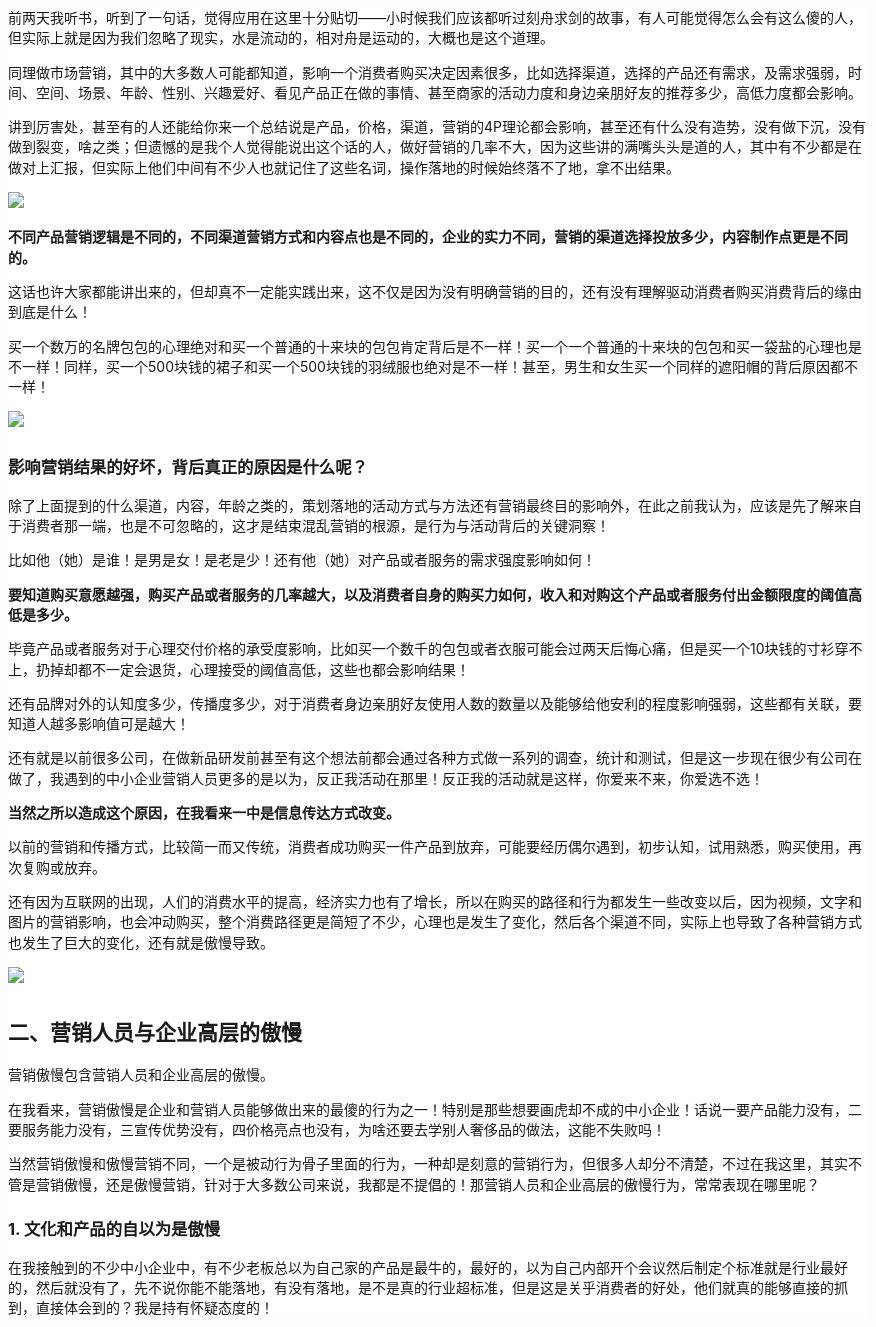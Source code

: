 前两天我听书，听到了一句话，觉得应用在这里十分贴切——小时候我们应该都听过刻舟求剑的故事，有人可能觉得怎么会有这么傻的人，但实际上就是因为我们忽略了现实，水是流动的，相对舟是运动的，大概也是这个道理。

同理做市场营销，其中的大多数人可能都知道，影响一个消费者购买决定因素很多，比如选择渠道，选择的产品还有需求，及需求强弱，时间、空间、场景、年龄、性别、兴趣爱好、看见产品正在做的事情、甚至商家的活动力度和身边亲朋好友的推荐多少，高低力度都会影响。

讲到厉害处，甚至有的人还能给你来一个总结说是产品，价格，渠道，营销的4P理论都会影响，甚至还有什么没有造势，没有做下沉，没有做到裂变，啥之类；但遗憾的是我个人觉得能说出这个话的人，做好营销的几率不大，因为这些讲的满嘴头头是道的人，其中有不少都是在做对上汇报，但实际上他们中间有不少人也就记住了这些名词，操作落地的时候始终落不了地，拿不出结果。

![](https://image.woshipm.com/2024/01/08/9f67801e-ae2f-11ee-aeb4-00163e0b5ff3.png)

**不同产品营销逻辑是不同的，不同渠道营销方式和内容点也是不同的，企业的实力不同，营销的渠道选择投放多少，内容制作点更是不同的。**

这话也许大家都能讲出来的，但却真不一定能实践出来，这不仅是因为没有明确营销的目的，还有没有理解驱动消费者购买消费背后的缘由到底是什么！

买一个数万的名牌包包的心理绝对和买一个普通的十来块的包包肯定背后是不一样！买一个一个普通的十来块的包包和买一袋盐的心理也是不一样！同样，买一个500块钱的裙子和买一个500块钱的羽绒服也绝对是不一样！甚至，男生和女生买一个同样的遮阳帽的背后原因都不一样！

![](https://image.woshipm.com/2024/01/08/a7cbeb78-ae2f-11ee-8123-00163e142b65.png)

### 影响营销结果的好坏，背后真正的原因是什么呢？

除了上面提到的什么渠道，内容，年龄之类的，策划落地的活动方式与方法还有营销最终目的影响外，在此之前我认为，应该是先了解来自于消费者那一端，也是不可忽略的，这才是结束混乱营销的根源，是行为与活动背后的关键洞察！

比如他（她）是谁！是男是女！是老是少！还有他（她）对产品或者服务的需求强度影响如何！

**要知道购买意愿越强，购买产品或者服务的几率越大，以及消费者自身的购买力如何，收入和对购这个产品或者服务付出金额限度的阈值高低是多少。**

毕竟产品或者服务对于心理交付价格的承受度影响，比如买一个数千的包包或者衣服可能会过两天后悔心痛，但是买一个10块钱的寸衫穿不上，扔掉却都不一定会退货，心理接受的阈值高低，这些也都会影响结果！

还有品牌对外的认知度多少，传播度多少，对于消费者身边亲朋好友使用人数的数量以及能够给他安利的程度影响强弱，这些都有关联，要知道人越多影响值可是越大！

还有就是以前很多公司，在做新品研发前甚至有这个想法前都会通过各种方式做一系列的调查，统计和测试，但是这一步现在很少有公司在做了，我遇到的中小企业营销人员更多的是以为，反正我活动在那里！反正我的活动就是这样，你爱来不来，你爱选不选！

**当然之所以造成这个原因，在我看来一中是信息传达方式改变。**

以前的营销和传播方式，比较简一而又传统，消费者成功购买一件产品到放弃，可能要经历偶尔遇到，初步认知，试用熟悉，购买使用，再次复购或放弃。

还有因为互联网的出现，人们的消费水平的提高，经济实力也有了增长，所以在购买的路径和行为都发生一些改变以后，因为视频，文字和图片的营销影响，也会冲动购买，整个消费路径更是简短了不少，心理也是发生了变化，然后各个渠道不同，实际上也导致了各种营销方式也发生了巨大的变化，还有就是傲慢导致。

![](https://image.woshipm.com/2024/01/08/b67a02d6-ae2f-11ee-9c15-00163e142b65.png)

## 二、营销人员与企业高层的傲慢

营销傲慢包含营销人员和企业高层的傲慢。

在我看来，营销傲慢是企业和营销人员能够做出来的最傻的行为之一！特别是那些想要画虎却不成的中小企业！话说一要产品能力没有，二要服务能力没有，三宣传优势没有，四价格亮点也没有，为啥还要去学别人奢侈品的做法，这能不失败吗！

当然营销傲慢和傲慢营销不同，一个是被动行为骨子里面的行为，一种却是刻意的营销行为，但很多人却分不清楚，不过在我这里，其实不管是营销傲慢，还是傲慢营销，针对于大多数公司来说，我都是不提倡的！那营销人员和企业高层的傲慢行为，常常表现在哪里呢？

### 1\. 文化和产品的自以为是傲慢

在我接触到的不少中小企业中，有不少老板总以为自己家的产品是最牛的，最好的，以为自己内部开个会议然后制定个标准就是行业最好的，然后就没有了，先不说你能不能落地，有没有落地，是不是真的行业超标准，但是这是关乎消费者的好处，他们就真的能够直接的抓到，直接体会到的？我是持有怀疑态度的！

